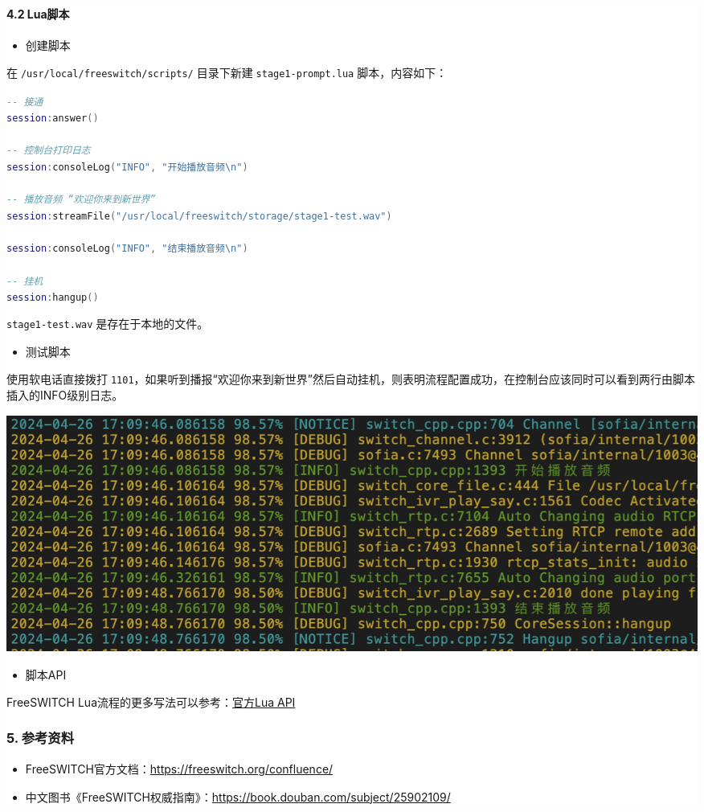 #### 4.2 Lua脚本

- 创建脚本

在 `/usr/local/freeswitch/scripts/` 目录下新建 `stage1-prompt.lua` 脚本，内容如下：

```lua
-- 接通
session:answer()

-- 控制台打印日志
session:consoleLog("INFO", "开始播放音频\n")

-- 播放音频 “欢迎你来到新世界”
session:streamFile("/usr/local/freeswitch/storage/stage1-test.wav")

session:consoleLog("INFO", "结束播放音频\n")

-- 挂机
session:hangup()
```

`stage1-test.wav` 是存在于本地的文件。

- 测试脚本

使用软电话直接拨打 `1101`，如果听到播报“欢迎你来到新世界”然后自动挂机，则表明流程配置成功，在控制台应该同时可以看到两行由脚本插入的INFO级别日志。

![Lua脚本日志](assets/posts-img/003-fs-lua-sample.png)

- 脚本API

FreeSWITCH Lua流程的更多写法可以参考：[官方Lua API](https://developer.signalwire.com/freeswitch/FreeSWITCH-Explained/Modules/mod_lua_1048944/)

### 5. 参考资料

- FreeSWITCH官方文档：<https://freeswitch.org/confluence/>

- 中文图书《FreeSWITCH权威指南》：<https://book.douban.com/subject/25902109/>